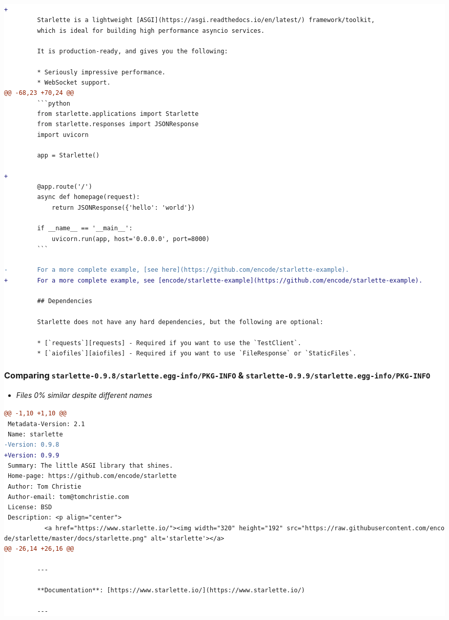 ```diff
+        
         Starlette is a lightweight [ASGI](https://asgi.readthedocs.io/en/latest/) framework/toolkit,
         which is ideal for building high performance asyncio services.
         
         It is production-ready, and gives you the following:
         
         * Seriously impressive performance.
         * WebSocket support.
@@ -68,23 +70,24 @@
         ```python
         from starlette.applications import Starlette
         from starlette.responses import JSONResponse
         import uvicorn
         
         app = Starlette()
         
+        
         @app.route('/')
         async def homepage(request):
             return JSONResponse({'hello': 'world'})
         
         if __name__ == '__main__':
             uvicorn.run(app, host='0.0.0.0', port=8000)
         ```
         
-        For a more complete example, [see here](https://github.com/encode/starlette-example).
+        For a more complete example, see [encode/starlette-example](https://github.com/encode/starlette-example).
         
         ## Dependencies
         
         Starlette does not have any hard dependencies, but the following are optional:
         
         * [`requests`][requests] - Required if you want to use the `TestClient`.
         * [`aiofiles`][aiofiles] - Required if you want to use `FileResponse` or `StaticFiles`.
```

### Comparing `starlette-0.9.8/starlette.egg-info/PKG-INFO` & `starlette-0.9.9/starlette.egg-info/PKG-INFO`

 * *Files 0% similar despite different names*

```diff
@@ -1,10 +1,10 @@
 Metadata-Version: 2.1
 Name: starlette
-Version: 0.9.8
+Version: 0.9.9
 Summary: The little ASGI library that shines.
 Home-page: https://github.com/encode/starlette
 Author: Tom Christie
 Author-email: tom@tomchristie.com
 License: BSD
 Description: <p align="center">
           <a href="https://www.starlette.io/"><img width="320" height="192" src="https://raw.githubusercontent.com/encode/starlette/master/docs/starlette.png" alt='starlette'></a>
@@ -26,14 +26,16 @@
         
         ---
         
         **Documentation**: [https://www.starlette.io/](https://www.starlette.io/)
         
         ---
```